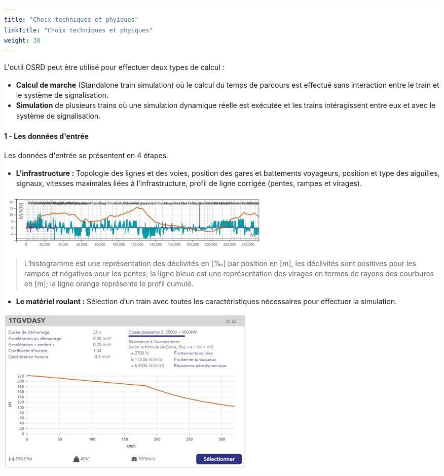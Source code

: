 ```yaml
---
title: "Choix techniques et phyiques"
linkTitle: "Choix techniques et phyiques"
weight: 30
---
```


L'outil OSRD peut être utilisé pour effectuer deux types de calcul :

- **Calcul de marche** (Standalone train simulation) où le calcul du temps de parcours est effectué sans interaction entre le train et le système de signalisation.
- **Simulation** de plusieurs trains où une simulation dynamique réelle est exécutée et les trains intéragissent entre eux et avec le système de signalisation.

#### 1 - Les données d'entrée

Les données d'entrée se présentent en 4 étapes.

- **L'infrastructure :** Topologie des lignes et des voies, position des gares et battements voyageurs, position et type des aiguilles, signaux, vitesses maximales liées à l’infrastructure, profil de ligne corrigée (pentes, rampes et virages).

![Infrastructure](infrastructure.png)

> L’histogramme est une représentation des déclivités en [‰] par position en [m], les déclivités sont positives pour les rampes et négatives pour les pentes; la ligne bleue est une représentation des virages en termes de rayons des courbures en [m]; la ligne orange représente le profil cumulé.

- **Le matériel roulant :** Sélection d’un train avec toutes les caractéristiques nécessaires pour effectuer la simulation.

![Matériel roulant](materiel_roulant.png)
